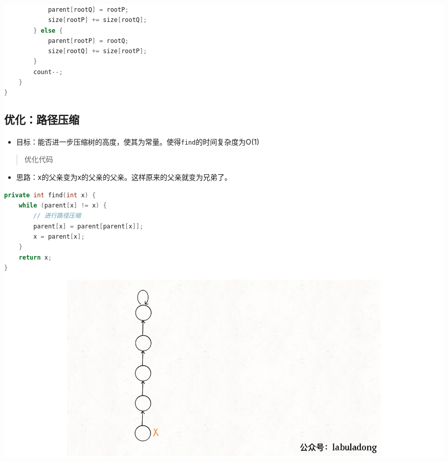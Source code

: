 ```cpp
            parent[rootQ] = rootP;
            size[rootP] += size[rootQ];
        } else {
            parent[rootP] = rootQ;
            size[rootQ] += size[rootP];
        }
        count--;
    }
}
```

## 优化：路径压缩
- 目标：能否进一步压缩树的高度，使其为常量。使得`find`的时间复杂度为O(1)

> 优化代码
- 思路：x的父亲变为x的父亲的父亲。这样原来的父亲就变为兄弟了。
```Cpp
private int find(int x) {
    while (parent[x] != x) {
        // 进行路径压缩
        parent[x] = parent[parent[x]];
        x = parent[x];
    }
    return x;
}
```

<div align="center" style="zoom:60%"><img src="./pic/9.gif"></div>

